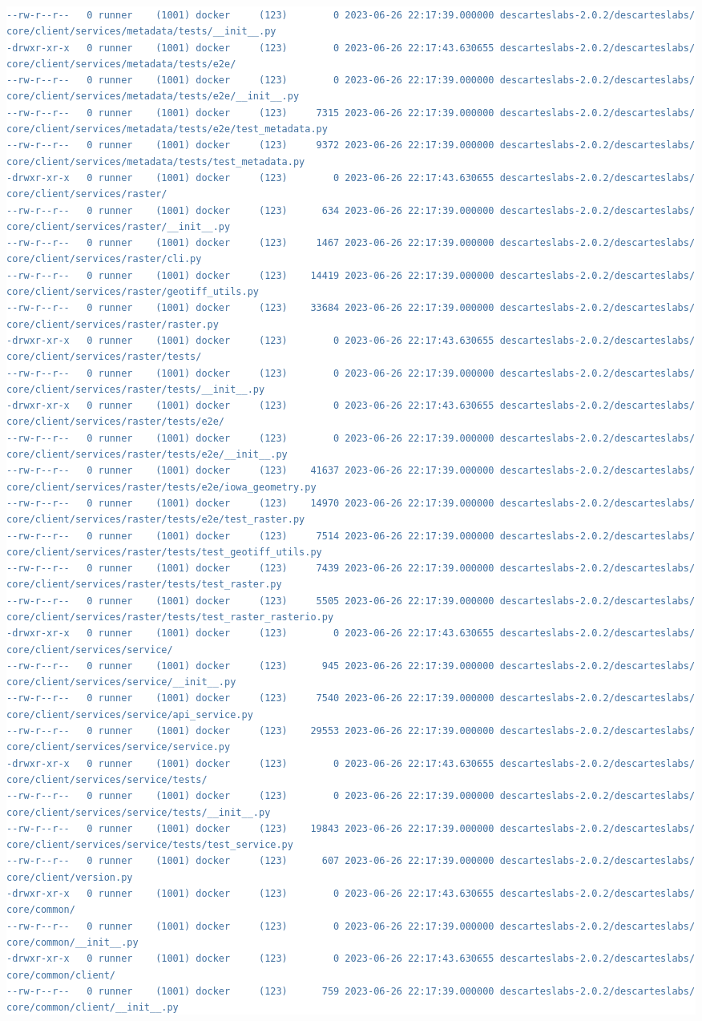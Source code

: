 ```diff
--rw-r--r--   0 runner    (1001) docker     (123)        0 2023-06-26 22:17:39.000000 descarteslabs-2.0.2/descarteslabs/core/client/services/metadata/tests/__init__.py
-drwxr-xr-x   0 runner    (1001) docker     (123)        0 2023-06-26 22:17:43.630655 descarteslabs-2.0.2/descarteslabs/core/client/services/metadata/tests/e2e/
--rw-r--r--   0 runner    (1001) docker     (123)        0 2023-06-26 22:17:39.000000 descarteslabs-2.0.2/descarteslabs/core/client/services/metadata/tests/e2e/__init__.py
--rw-r--r--   0 runner    (1001) docker     (123)     7315 2023-06-26 22:17:39.000000 descarteslabs-2.0.2/descarteslabs/core/client/services/metadata/tests/e2e/test_metadata.py
--rw-r--r--   0 runner    (1001) docker     (123)     9372 2023-06-26 22:17:39.000000 descarteslabs-2.0.2/descarteslabs/core/client/services/metadata/tests/test_metadata.py
-drwxr-xr-x   0 runner    (1001) docker     (123)        0 2023-06-26 22:17:43.630655 descarteslabs-2.0.2/descarteslabs/core/client/services/raster/
--rw-r--r--   0 runner    (1001) docker     (123)      634 2023-06-26 22:17:39.000000 descarteslabs-2.0.2/descarteslabs/core/client/services/raster/__init__.py
--rw-r--r--   0 runner    (1001) docker     (123)     1467 2023-06-26 22:17:39.000000 descarteslabs-2.0.2/descarteslabs/core/client/services/raster/cli.py
--rw-r--r--   0 runner    (1001) docker     (123)    14419 2023-06-26 22:17:39.000000 descarteslabs-2.0.2/descarteslabs/core/client/services/raster/geotiff_utils.py
--rw-r--r--   0 runner    (1001) docker     (123)    33684 2023-06-26 22:17:39.000000 descarteslabs-2.0.2/descarteslabs/core/client/services/raster/raster.py
-drwxr-xr-x   0 runner    (1001) docker     (123)        0 2023-06-26 22:17:43.630655 descarteslabs-2.0.2/descarteslabs/core/client/services/raster/tests/
--rw-r--r--   0 runner    (1001) docker     (123)        0 2023-06-26 22:17:39.000000 descarteslabs-2.0.2/descarteslabs/core/client/services/raster/tests/__init__.py
-drwxr-xr-x   0 runner    (1001) docker     (123)        0 2023-06-26 22:17:43.630655 descarteslabs-2.0.2/descarteslabs/core/client/services/raster/tests/e2e/
--rw-r--r--   0 runner    (1001) docker     (123)        0 2023-06-26 22:17:39.000000 descarteslabs-2.0.2/descarteslabs/core/client/services/raster/tests/e2e/__init__.py
--rw-r--r--   0 runner    (1001) docker     (123)    41637 2023-06-26 22:17:39.000000 descarteslabs-2.0.2/descarteslabs/core/client/services/raster/tests/e2e/iowa_geometry.py
--rw-r--r--   0 runner    (1001) docker     (123)    14970 2023-06-26 22:17:39.000000 descarteslabs-2.0.2/descarteslabs/core/client/services/raster/tests/e2e/test_raster.py
--rw-r--r--   0 runner    (1001) docker     (123)     7514 2023-06-26 22:17:39.000000 descarteslabs-2.0.2/descarteslabs/core/client/services/raster/tests/test_geotiff_utils.py
--rw-r--r--   0 runner    (1001) docker     (123)     7439 2023-06-26 22:17:39.000000 descarteslabs-2.0.2/descarteslabs/core/client/services/raster/tests/test_raster.py
--rw-r--r--   0 runner    (1001) docker     (123)     5505 2023-06-26 22:17:39.000000 descarteslabs-2.0.2/descarteslabs/core/client/services/raster/tests/test_raster_rasterio.py
-drwxr-xr-x   0 runner    (1001) docker     (123)        0 2023-06-26 22:17:43.630655 descarteslabs-2.0.2/descarteslabs/core/client/services/service/
--rw-r--r--   0 runner    (1001) docker     (123)      945 2023-06-26 22:17:39.000000 descarteslabs-2.0.2/descarteslabs/core/client/services/service/__init__.py
--rw-r--r--   0 runner    (1001) docker     (123)     7540 2023-06-26 22:17:39.000000 descarteslabs-2.0.2/descarteslabs/core/client/services/service/api_service.py
--rw-r--r--   0 runner    (1001) docker     (123)    29553 2023-06-26 22:17:39.000000 descarteslabs-2.0.2/descarteslabs/core/client/services/service/service.py
-drwxr-xr-x   0 runner    (1001) docker     (123)        0 2023-06-26 22:17:43.630655 descarteslabs-2.0.2/descarteslabs/core/client/services/service/tests/
--rw-r--r--   0 runner    (1001) docker     (123)        0 2023-06-26 22:17:39.000000 descarteslabs-2.0.2/descarteslabs/core/client/services/service/tests/__init__.py
--rw-r--r--   0 runner    (1001) docker     (123)    19843 2023-06-26 22:17:39.000000 descarteslabs-2.0.2/descarteslabs/core/client/services/service/tests/test_service.py
--rw-r--r--   0 runner    (1001) docker     (123)      607 2023-06-26 22:17:39.000000 descarteslabs-2.0.2/descarteslabs/core/client/version.py
-drwxr-xr-x   0 runner    (1001) docker     (123)        0 2023-06-26 22:17:43.630655 descarteslabs-2.0.2/descarteslabs/core/common/
--rw-r--r--   0 runner    (1001) docker     (123)        0 2023-06-26 22:17:39.000000 descarteslabs-2.0.2/descarteslabs/core/common/__init__.py
-drwxr-xr-x   0 runner    (1001) docker     (123)        0 2023-06-26 22:17:43.630655 descarteslabs-2.0.2/descarteslabs/core/common/client/
--rw-r--r--   0 runner    (1001) docker     (123)      759 2023-06-26 22:17:39.000000 descarteslabs-2.0.2/descarteslabs/core/common/client/__init__.py
```